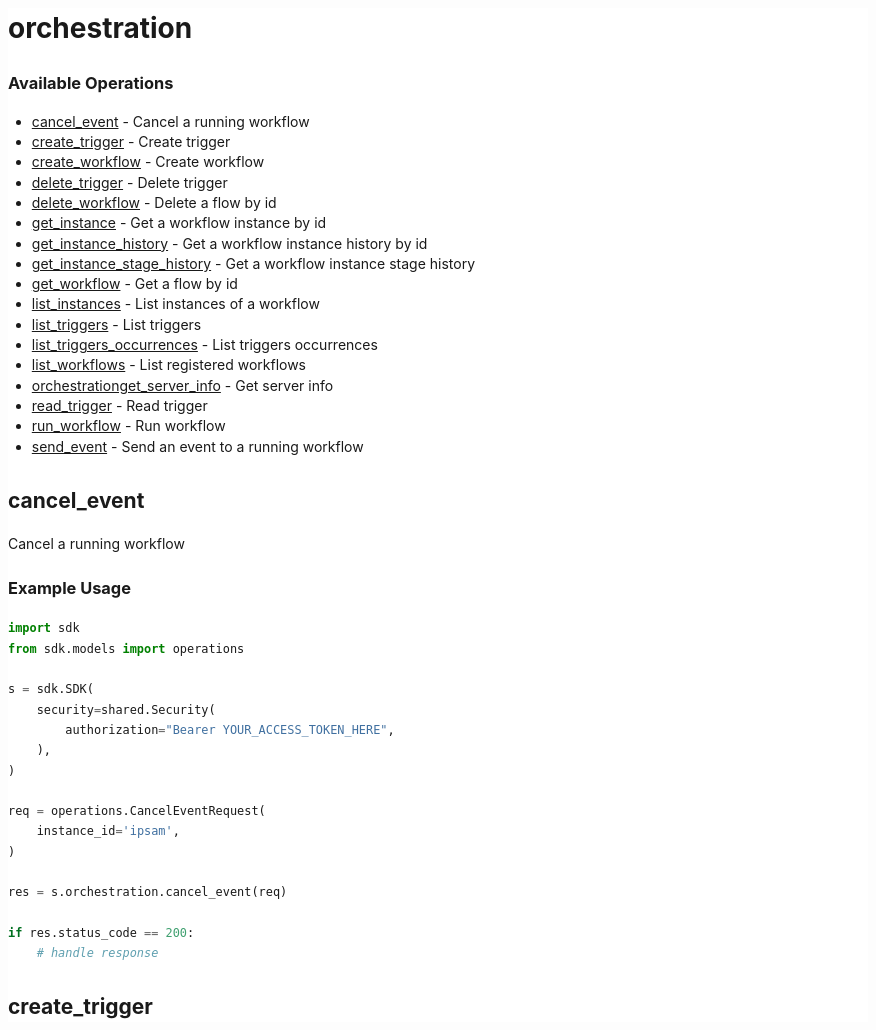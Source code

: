 # orchestration

### Available Operations

* [cancel_event](#cancel_event) - Cancel a running workflow
* [create_trigger](#create_trigger) - Create trigger
* [create_workflow](#create_workflow) - Create workflow
* [delete_trigger](#delete_trigger) - Delete trigger
* [delete_workflow](#delete_workflow) - Delete a flow by id
* [get_instance](#get_instance) - Get a workflow instance by id
* [get_instance_history](#get_instance_history) - Get a workflow instance history by id
* [get_instance_stage_history](#get_instance_stage_history) - Get a workflow instance stage history
* [get_workflow](#get_workflow) - Get a flow by id
* [list_instances](#list_instances) - List instances of a workflow
* [list_triggers](#list_triggers) - List triggers
* [list_triggers_occurrences](#list_triggers_occurrences) - List triggers occurrences
* [list_workflows](#list_workflows) - List registered workflows
* [orchestrationget_server_info](#orchestrationget_server_info) - Get server info
* [read_trigger](#read_trigger) - Read trigger
* [run_workflow](#run_workflow) - Run workflow
* [send_event](#send_event) - Send an event to a running workflow

## cancel_event

Cancel a running workflow

### Example Usage

```python
import sdk
from sdk.models import operations

s = sdk.SDK(
    security=shared.Security(
        authorization="Bearer YOUR_ACCESS_TOKEN_HERE",
    ),
)

req = operations.CancelEventRequest(
    instance_id='ipsam',
)

res = s.orchestration.cancel_event(req)

if res.status_code == 200:
    # handle response
```

## create_trigger
